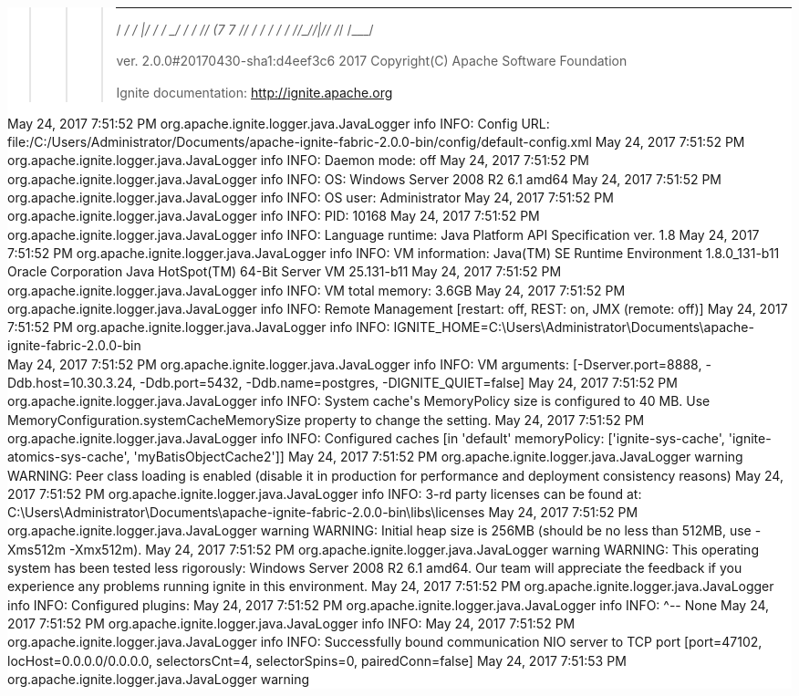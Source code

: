 >>>    __________  ________________
>>>   /  _/ ___/ |/ /  _/_  __/ __/
>>>  _/ // (7 7    // /  / / / _/
>>> /___/\___/_/|_/___/ /_/ /___/
>>>
>>> ver. 2.0.0#20170430-sha1:d4eef3c6
>>> 2017 Copyright(C) Apache Software Foundation
>>>
>>> Ignite documentation: http://ignite.apache.org

May 24, 2017 7:51:52 PM org.apache.ignite.logger.java.JavaLogger info
INFO: Config URL: file:/C:/Users/Administrator/Documents/apache-ignite-fabric-2.0.0-bin/config/default-config.xml
May 24, 2017 7:51:52 PM org.apache.ignite.logger.java.JavaLogger info
INFO: Daemon mode: off
May 24, 2017 7:51:52 PM org.apache.ignite.logger.java.JavaLogger info
INFO: OS: Windows Server 2008 R2 6.1 amd64
May 24, 2017 7:51:52 PM org.apache.ignite.logger.java.JavaLogger info
INFO: OS user: Administrator
May 24, 2017 7:51:52 PM org.apache.ignite.logger.java.JavaLogger info
INFO: PID: 10168
May 24, 2017 7:51:52 PM org.apache.ignite.logger.java.JavaLogger info
INFO: Language runtime: Java Platform API Specification ver. 1.8
May 24, 2017 7:51:52 PM org.apache.ignite.logger.java.JavaLogger info
INFO: VM information: Java(TM) SE Runtime Environment 1.8.0_131-b11 Oracle Corporation Java HotSpot(TM) 64-Bit Server VM 25.131-b11
May 24, 2017 7:51:52 PM org.apache.ignite.logger.java.JavaLogger info
INFO: VM total memory: 3.6GB
May 24, 2017 7:51:52 PM org.apache.ignite.logger.java.JavaLogger info
INFO: Remote Management [restart: off, REST: on, JMX (remote: off)]
May 24, 2017 7:51:52 PM org.apache.ignite.logger.java.JavaLogger info
INFO: IGNITE_HOME=C:\Users\Administrator\Documents\apache-ignite-fabric-2.0.0-bin\
May 24, 2017 7:51:52 PM org.apache.ignite.logger.java.JavaLogger info
INFO: VM arguments: [-Dserver.port=8888, -Ddb.host=10.30.3.24, -Ddb.port=5432, -Ddb.name=postgres, -DIGNITE_QUIET=false]
May 24, 2017 7:51:52 PM org.apache.ignite.logger.java.JavaLogger info
INFO: System cache's MemoryPolicy size is configured to 40 MB. Use MemoryConfiguration.systemCacheMemorySize property to change the setting.
May 24, 2017 7:51:52 PM org.apache.ignite.logger.java.JavaLogger info
INFO: Configured caches [in 'default' memoryPolicy: ['ignite-sys-cache', 'ignite-atomics-sys-cache', 'myBatisObjectCache2']]
May 24, 2017 7:51:52 PM org.apache.ignite.logger.java.JavaLogger warning
WARNING: Peer class loading is enabled (disable it in production for performance and deployment consistency reasons)
May 24, 2017 7:51:52 PM org.apache.ignite.logger.java.JavaLogger info
INFO: 3-rd party licenses can be found at: C:\Users\Administrator\Documents\apache-ignite-fabric-2.0.0-bin\\libs\licenses
May 24, 2017 7:51:52 PM org.apache.ignite.logger.java.JavaLogger warning
WARNING: Initial heap size is 256MB (should be no less than 512MB, use -Xms512m -Xmx512m).
May 24, 2017 7:51:52 PM org.apache.ignite.logger.java.JavaLogger warning
WARNING: This operating system has been tested less rigorously: Windows Server 2008 R2 6.1 amd64. Our team will appreciate the feedback if you experience any problems running ignite in this environment.
May 24, 2017 7:51:52 PM org.apache.ignite.logger.java.JavaLogger info
INFO: Configured plugins:
May 24, 2017 7:51:52 PM org.apache.ignite.logger.java.JavaLogger info
INFO:   ^-- None
May 24, 2017 7:51:52 PM org.apache.ignite.logger.java.JavaLogger info
INFO:
May 24, 2017 7:51:52 PM org.apache.ignite.logger.java.JavaLogger info
INFO: Successfully bound communication NIO server to TCP port [port=47102, locHost=0.0.0.0/0.0.0.0, selectorsCnt=4, selectorSpins=0, pairedConn=false]
May 24, 2017 7:51:53 PM org.apache.ignite.logger.java.JavaLogger warning